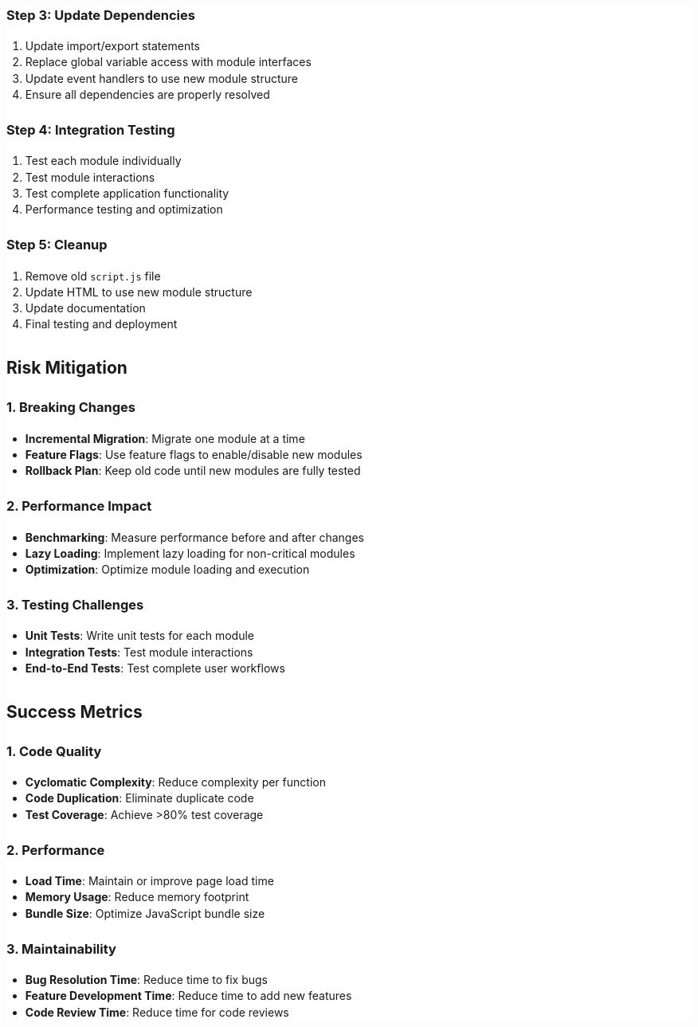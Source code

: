 ### Step 3: Update Dependencies
1. Update import/export statements
2. Replace global variable access with module interfaces
3. Update event handlers to use new module structure
4. Ensure all dependencies are properly resolved

### Step 4: Integration Testing
1. Test each module individually
2. Test module interactions
3. Test complete application functionality
4. Performance testing and optimization

### Step 5: Cleanup
1. Remove old `script.js` file
2. Update HTML to use new module structure
3. Update documentation
4. Final testing and deployment

## Risk Mitigation

### 1. Breaking Changes
- **Incremental Migration**: Migrate one module at a time
- **Feature Flags**: Use feature flags to enable/disable new modules
- **Rollback Plan**: Keep old code until new modules are fully tested

### 2. Performance Impact
- **Benchmarking**: Measure performance before and after changes
- **Lazy Loading**: Implement lazy loading for non-critical modules
- **Optimization**: Optimize module loading and execution

### 3. Testing Challenges
- **Unit Tests**: Write unit tests for each module
- **Integration Tests**: Test module interactions
- **End-to-End Tests**: Test complete user workflows

## Success Metrics

### 1. Code Quality
- **Cyclomatic Complexity**: Reduce complexity per function
- **Code Duplication**: Eliminate duplicate code
- **Test Coverage**: Achieve >80% test coverage

### 2. Performance
- **Load Time**: Maintain or improve page load time
- **Memory Usage**: Reduce memory footprint
- **Bundle Size**: Optimize JavaScript bundle size

### 3. Maintainability
- **Bug Resolution Time**: Reduce time to fix bugs
- **Feature Development Time**: Reduce time to add new features
- **Code Review Time**: Reduce time for code reviews
